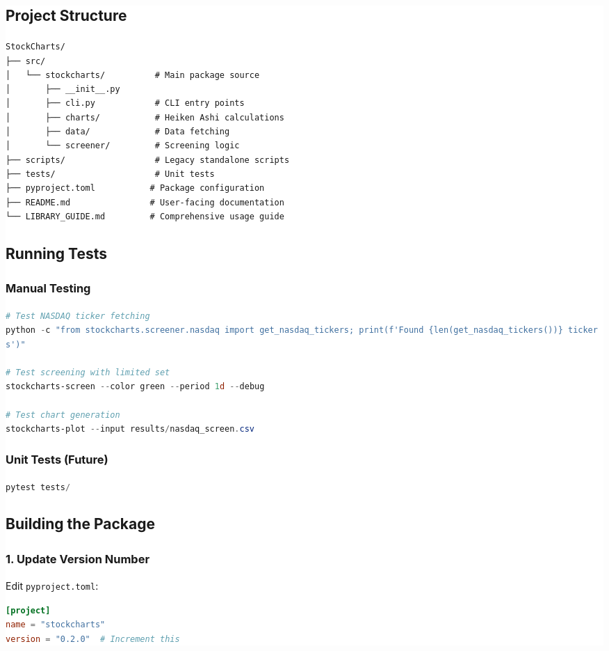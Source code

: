 ## Project Structure

```
StockCharts/
├── src/
│   └── stockcharts/          # Main package source
│       ├── __init__.py
│       ├── cli.py            # CLI entry points
│       ├── charts/           # Heiken Ashi calculations
│       ├── data/             # Data fetching
│       └── screener/         # Screening logic
├── scripts/                  # Legacy standalone scripts
├── tests/                    # Unit tests
├── pyproject.toml           # Package configuration
├── README.md                # User-facing documentation
└── LIBRARY_GUIDE.md         # Comprehensive usage guide
```

## Running Tests

### Manual Testing

```powershell
# Test NASDAQ ticker fetching
python -c "from stockcharts.screener.nasdaq import get_nasdaq_tickers; print(f'Found {len(get_nasdaq_tickers())} tickers')"

# Test screening with limited set
stockcharts-screen --color green --period 1d --debug

# Test chart generation
stockcharts-plot --input results/nasdaq_screen.csv
```

### Unit Tests (Future)

```powershell
pytest tests/
```

## Building the Package

### 1. Update Version Number

Edit `pyproject.toml`:

```toml
[project]
name = "stockcharts"
version = "0.2.0"  # Increment this
```
